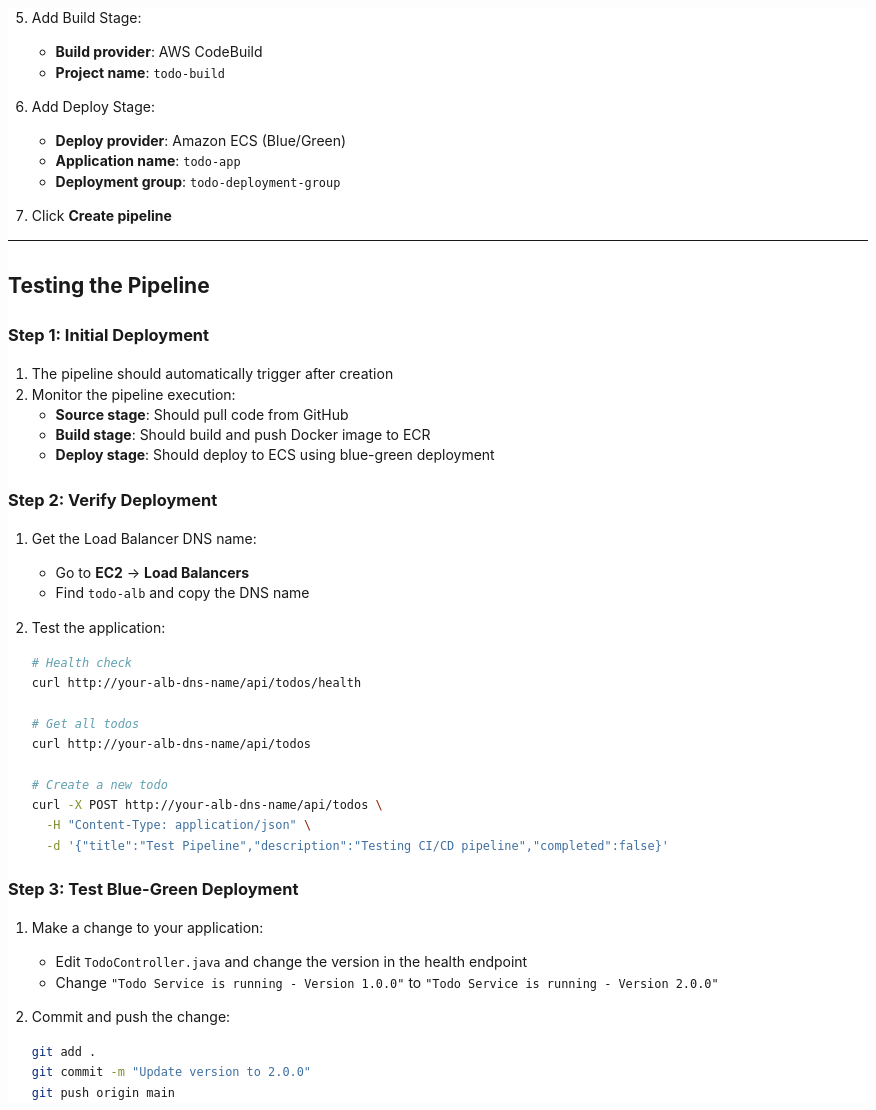 5. Add Build Stage:
   - **Build provider**: AWS CodeBuild
   - **Project name**: `todo-build`

6. Add Deploy Stage:
   - **Deploy provider**: Amazon ECS (Blue/Green)
   - **Application name**: `todo-app`
   - **Deployment group**: `todo-deployment-group`

7. Click **Create pipeline**

---

## Testing the Pipeline

### Step 1: Initial Deployment

1. The pipeline should automatically trigger after creation
2. Monitor the pipeline execution:
   - **Source stage**: Should pull code from GitHub
   - **Build stage**: Should build and push Docker image to ECR
   - **Deploy stage**: Should deploy to ECS using blue-green deployment

### Step 2: Verify Deployment

1. Get the Load Balancer DNS name:
   - Go to **EC2** → **Load Balancers**
   - Find `todo-alb` and copy the DNS name

2. Test the application:
   ```bash
   # Health check
   curl http://your-alb-dns-name/api/todos/health
   
   # Get all todos
   curl http://your-alb-dns-name/api/todos
   
   # Create a new todo
   curl -X POST http://your-alb-dns-name/api/todos \
     -H "Content-Type: application/json" \
     -d '{"title":"Test Pipeline","description":"Testing CI/CD pipeline","completed":false}'
   ```

### Step 3: Test Blue-Green Deployment

1. Make a change to your application:
   - Edit `TodoController.java` and change the version in the health endpoint
   - Change `"Todo Service is running - Version 1.0.0"` to `"Todo Service is running - Version 2.0.0"`

2. Commit and push the change:
   ```bash
   git add .
   git commit -m "Update version to 2.0.0"
   git push origin main
   ```
